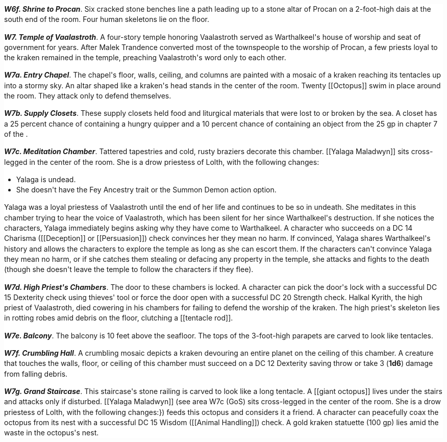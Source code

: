 
**_W6f. Shrine to Procan_**. Six cracked stone benches line a path leading up to a stone altar of Procan on a 2-foot-high dais at the south end of the room. Four human skeletons lie on the floor.



**_W7. Temple of Vaalastroth_**. A four-story temple honoring Vaalastroth served as Warthalkeel's house of worship and seat of government for years. After Malek Trandence converted most of the townspeople to the worship of Procan, a few priests loyal to the kraken remained in the temple, preaching Vaalastroth's word only to each other.

**_W7a. Entry Chapel_**. The chapel's floor, walls, ceiling, and columns are painted with a mosaic of a kraken reaching its tentacles up into a stormy sky. An altar shaped like a kraken's head stands in the center of the room.
Twenty [[Octopus]] swim in place around the room. They attack only to defend themselves.


**_W7b. Supply Closets_**. These supply closets held food and liturgical materials that were lost to or broken by the sea. A closet has a 25 percent chance of containing a hungry quipper and a 10 percent chance of containing an object from the 25 gp  in chapter 7 of the .


**_W7c. Meditation Chamber_**. Tattered tapestries and cold, rusty braziers decorate this chamber. [[Yalaga Maladwyn]] sits cross-legged in the center of the room. She is a drow priestess of Lolth, with the following changes:

- Yalaga is undead.
- She doesn't have the Fey Ancestry trait or the Summon Demon action option.


Yalaga was a loyal priestess of Vaalastroth until the end of her life and continues to be so in undeath. She meditates in this chamber trying to hear the voice of Vaalastroth, which has been silent for her since Warthalkeel's destruction.
If she notices the characters, Yalaga immediately begins asking why they have come to Warthalkeel. A character who succeeds on a DC 14 Charisma ([[Deception]] or [[Persuasion]]) check convinces her they mean no harm. If convinced, Yalaga shares Warthalkeel's history and allows the characters to explore the temple as long as she can escort them.
If the characters can't convince Yalaga they mean no harm, or if she catches them stealing or defacing any property in the temple, she attacks and fights to the death (though she doesn't leave the temple to follow the characters if they flee).


**_W7d. High Priest's Chambers_**. The door to these chambers is locked. A character can pick the door's lock with a successful DC 15 Dexterity check using thieves' tool or force the door open with a successful DC 20 Strength check.
Halkal Kyrith, the high priest of Vaalastroth, died cowering in his chambers for failing to defend the worship of the kraken. The high priest's skeleton lies in rotting robes amid debris on the floor, clutching a [[tentacle rod]].


**_W7e. Balcony_**. The balcony is 10 feet above the seafloor. The tops of the 3-foot-high parapets are carved to look like tentacles.


**_W7f. Crumbling Hall_**. A crumbling mosaic depicts a kraken devouring an entire planet on the ceiling of this chamber. A creature that touches the walls, floor, or ceiling of this chamber must succeed on a DC 12 Dexterity saving throw or take 3 (**1d6**) damage from falling debris.


**_W7g. Grand Staircase_**. This staircase's stone railing is carved to look like a long tentacle. A [[giant octopus]] lives under the stairs and attacks only if disturbed. [[Yalaga Maladwyn]] (see area W7c (GoS) sits cross-legged in the center of the room. She is a drow priestess of Lolth, with the following changes:}) feeds this octopus and considers it a friend. A character can peacefully coax the octopus from its nest with a successful DC 15 Wisdom ([[Animal Handling]]) check.
A gold kraken statuette (100 gp) lies amid the waste in the octopus's nest.
